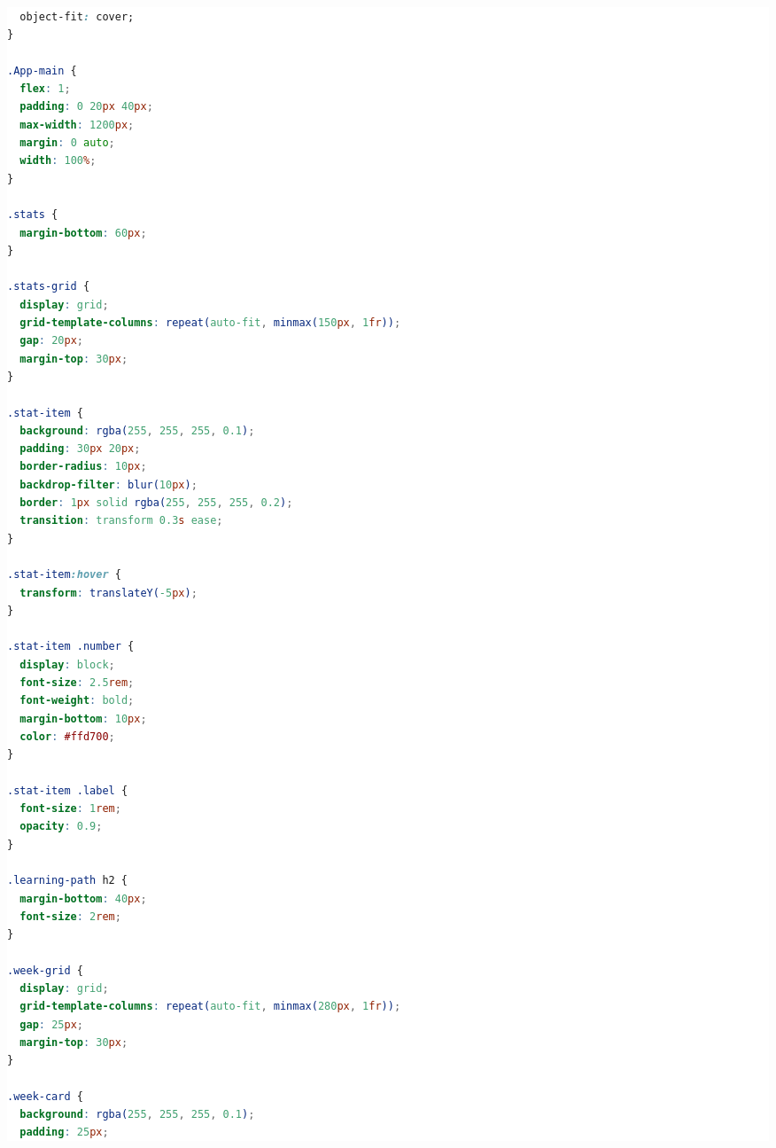 ```css
  object-fit: cover;
}

.App-main {
  flex: 1;
  padding: 0 20px 40px;
  max-width: 1200px;
  margin: 0 auto;
  width: 100%;
}

.stats {
  margin-bottom: 60px;
}

.stats-grid {
  display: grid;
  grid-template-columns: repeat(auto-fit, minmax(150px, 1fr));
  gap: 20px;
  margin-top: 30px;
}

.stat-item {
  background: rgba(255, 255, 255, 0.1);
  padding: 30px 20px;
  border-radius: 10px;
  backdrop-filter: blur(10px);
  border: 1px solid rgba(255, 255, 255, 0.2);
  transition: transform 0.3s ease;
}

.stat-item:hover {
  transform: translateY(-5px);
}

.stat-item .number {
  display: block;
  font-size: 2.5rem;
  font-weight: bold;
  margin-bottom: 10px;
  color: #ffd700;
}

.stat-item .label {
  font-size: 1rem;
  opacity: 0.9;
}

.learning-path h2 {
  margin-bottom: 40px;
  font-size: 2rem;
}

.week-grid {
  display: grid;
  grid-template-columns: repeat(auto-fit, minmax(280px, 1fr));
  gap: 25px;
  margin-top: 30px;
}

.week-card {
  background: rgba(255, 255, 255, 0.1);
  padding: 25px;
```